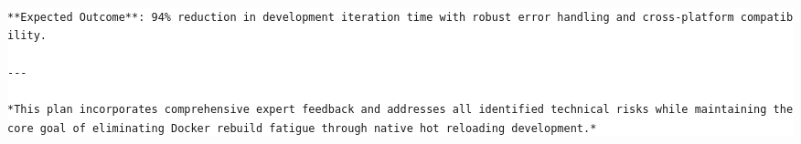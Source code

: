 ```
**Expected Outcome**: 94% reduction in development iteration time with robust error handling and cross-platform compatibility.

---

*This plan incorporates comprehensive expert feedback and addresses all identified technical risks while maintaining the core goal of eliminating Docker rebuild fatigue through native hot reloading development.*